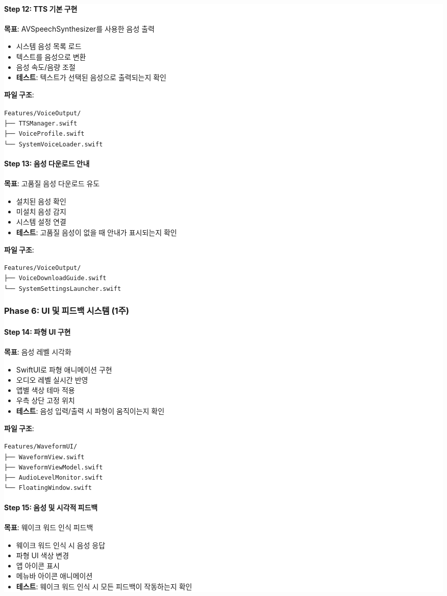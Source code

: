 #### Step 12: TTS 기본 구현
**목표**: AVSpeechSynthesizer를 사용한 음성 출력
- 시스템 음성 목록 로드
- 텍스트를 음성으로 변환
- 음성 속도/음량 조절
- **테스트**: 텍스트가 선택된 음성으로 출력되는지 확인

**파일 구조**:
```
Features/VoiceOutput/
├── TTSManager.swift
├── VoiceProfile.swift
└── SystemVoiceLoader.swift
```

#### Step 13: 음성 다운로드 안내
**목표**: 고품질 음성 다운로드 유도
- 설치된 음성 확인
- 미설치 음성 감지
- 시스템 설정 연결
- **테스트**: 고품질 음성이 없을 때 안내가 표시되는지 확인

**파일 구조**:
```
Features/VoiceOutput/
├── VoiceDownloadGuide.swift
└── SystemSettingsLauncher.swift
```

### Phase 6: UI 및 피드백 시스템 (1주)

#### Step 14: 파형 UI 구현
**목표**: 음성 레벨 시각화
- SwiftUI로 파형 애니메이션 구현
- 오디오 레벨 실시간 반영
- 앱별 색상 테마 적용
- 우측 상단 고정 위치
- **테스트**: 음성 입력/출력 시 파형이 움직이는지 확인

**파일 구조**:
```
Features/WaveformUI/
├── WaveformView.swift
├── WaveformViewModel.swift
├── AudioLevelMonitor.swift
└── FloatingWindow.swift
```

#### Step 15: 음성 및 시각적 피드백
**목표**: 웨이크 워드 인식 피드백
- 웨이크 워드 인식 시 음성 응답
- 파형 UI 색상 변경
- 앱 아이콘 표시
- 메뉴바 아이콘 애니메이션
- **테스트**: 웨이크 워드 인식 시 모든 피드백이 작동하는지 확인
